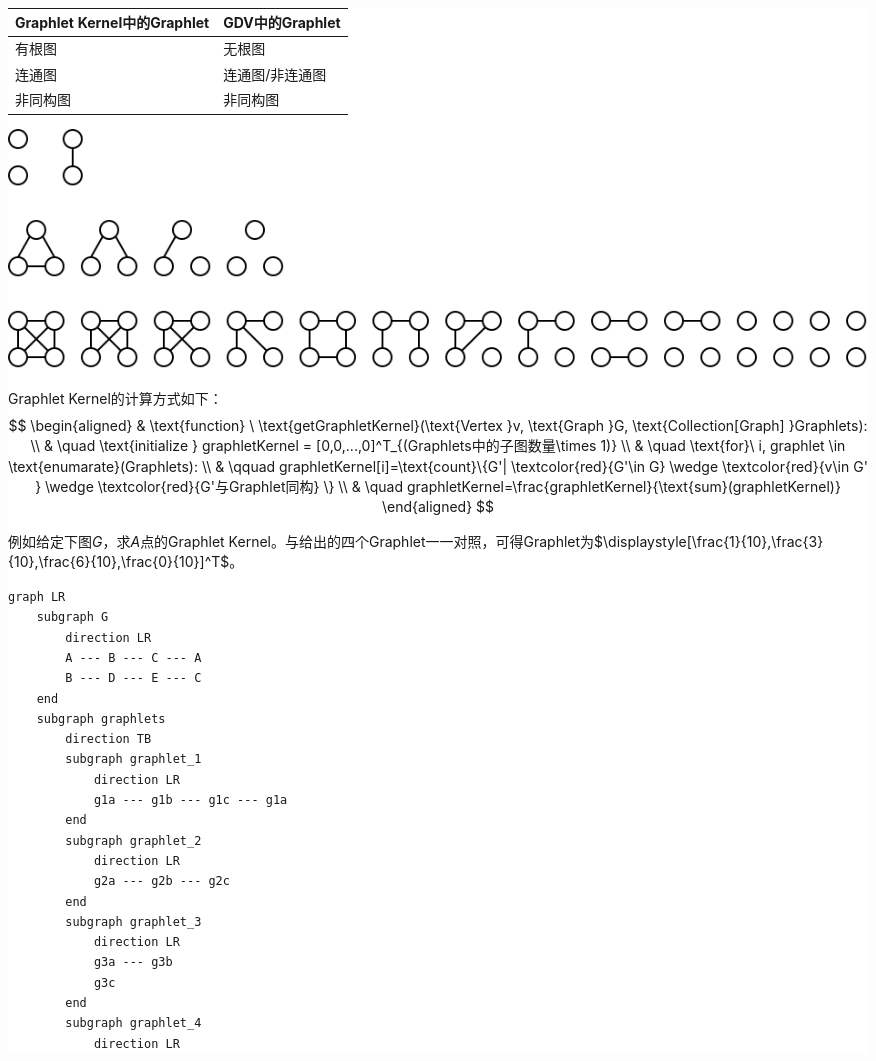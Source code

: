 | Graphlet Kernel中的Graphlet | GDV中的Graphlet      |
|:--------------------------- | --------------- |
| 有根图                      | 无根图          |
| 连通图                      | 连通图/非连通图 |
| 非同构图                            |   非同构图              |

![](../assets/graphlets-graph.svg)

Graphlet Kernel的计算方式如下：
$$
\begin{aligned}
	& \text{function} \ \text{getGraphletKernel}(\text{Vertex }v, \text{Graph }G, \text{Collection[Graph] }Graphlets): \\
	& \quad \text{initialize } graphletKernel = [0,0,...,0]^T_{(Graphlets中的子图数量\times 1)} \\
	& \quad \text{for}\ i, graphlet \in \text{enumarate}(Graphlets): \\
	& \qquad graphletKernel[i]=\text{count}\{G'|
		\textcolor{red}{G'\in G} \wedge 
		\textcolor{red}{v\in G' } \wedge 
		\textcolor{red}{G'与Graphlet同构}
	\} \\
	& \quad graphletKernel=\frac{graphletKernel}{\text{sum}(graphletKernel)}
\end{aligned}
$$

例如给定下图$G$，求$A$点的Graphlet Kernel。与给出的四个Graphlet一一对照，可得Graphlet为$\displaystyle[\frac{1}{10},\frac{3}{10},\frac{6}{10},\frac{0}{10}]^T$。

```mermaid
graph LR
	subgraph G
		direction LR
		A --- B --- C --- A
		B --- D --- E --- C
	end
	subgraph graphlets
		direction TB
		subgraph graphlet_1
			direction LR
			g1a --- g1b --- g1c --- g1a
		end
		subgraph graphlet_2
			direction LR
			g2a --- g2b --- g2c
		end
		subgraph graphlet_3
			direction LR
			g3a --- g3b
			g3c
		end
		subgraph graphlet_4
			direction LR
```